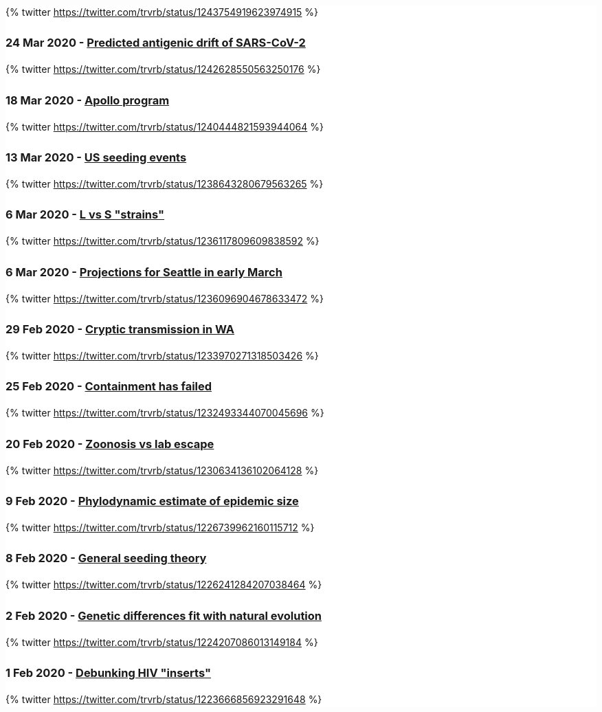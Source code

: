 {% twitter https://twitter.com/trvrb/status/1243754919623974915 %}

### 24 Mar 2020 - [Predicted antigenic drift of SARS-CoV-2](https://twitter.com/trvrb/status/1242628550563250176)

{% twitter https://twitter.com/trvrb/status/1242628550563250176 %}

### 18 Mar 2020 - [Apollo program](https://twitter.com/trvrb/status/1240444821593944064)

{% twitter https://twitter.com/trvrb/status/1240444821593944064 %}

### 13 Mar 2020 - [US seeding events](https://twitter.com/trvrb/status/1238643280679563265)

{% twitter https://twitter.com/trvrb/status/1238643280679563265 %}

### 6 Mar 2020 - [L vs S "strains"](https://twitter.com/trvrb/status/1236117809609838592)

{% twitter https://twitter.com/trvrb/status/1236117809609838592 %}

### 6 Mar 2020 - [Projections for Seattle in early March](https://twitter.com/trvrb/status/1236096904678633472)

{% twitter https://twitter.com/trvrb/status/1236096904678633472 %}

### 29 Feb 2020 - [Cryptic transmission in WA](https://twitter.com/trvrb/status/1233970271318503426)

{% twitter https://twitter.com/trvrb/status/1233970271318503426 %}

### 25 Feb 2020 - [Containment has failed](https://twitter.com/trvrb/status/1232493344070045696)

{% twitter https://twitter.com/trvrb/status/1232493344070045696 %}

### 20 Feb 2020 - [Zoonosis vs lab escape](https://twitter.com/trvrb/status/1230634136102064128)

{% twitter https://twitter.com/trvrb/status/1230634136102064128 %}

### 9 Feb 2020 - [Phylodynamic estimate of epidemic size](https://twitter.com/trvrb/status/1226739962160115712)

{% twitter https://twitter.com/trvrb/status/1226739962160115712 %}

### 8 Feb 2020 - [General seeding theory](https://twitter.com/trvrb/status/1226241284207038464)

{% twitter https://twitter.com/trvrb/status/1226241284207038464 %}

### 2 Feb 2020 - [Genetic differences fit with natural evolution](https://twitter.com/trvrb/status/1224207086013149184)

{% twitter https://twitter.com/trvrb/status/1224207086013149184 %}

### 1 Feb 2020 - [Debunking HIV "inserts"](https://twitter.com/trvrb/status/1223666856923291648)

{% twitter https://twitter.com/trvrb/status/1223666856923291648 %}
